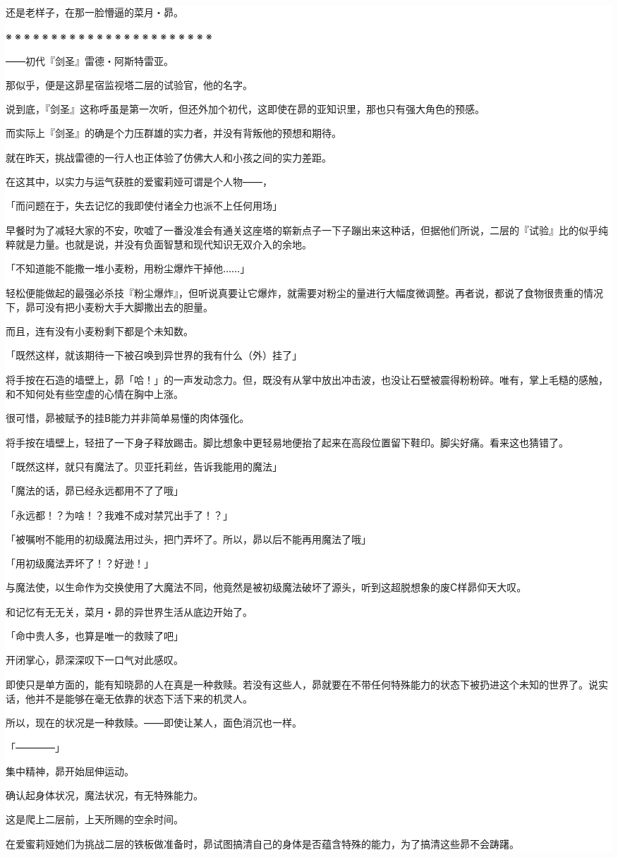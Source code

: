 还是老样子，在那一脸懵逼的菜月・昴。

※ ※ ※ ※ ※ ※ ※ ※ ※ ※ ※ ※ ※ ※ ※ ※ ※ ※ ※ ※ ※ ※ ※

——初代『剑圣』雷德・阿斯特雷亚。

那似乎，便是这昴星宿监视塔二层的试验官，他的名字。

说到底，『剑圣』这称呼虽是第一次听，但还外加个初代，这即使在昴的亚知识里，那也只有强大角色的预感。

而实际上『剑圣』的确是个力压群雄的实力者，并没有背叛他的预想和期待。

就在昨天，挑战雷德的一行人也正体验了仿佛大人和小孩之间的实力差距。

在这其中，以实力与运气获胜的爱蜜莉娅可谓是个人物——，

「而问题在于，失去记忆的我即使付诸全力也派不上任何用场」

早餐时为了减轻大家的不安，吹嘘了一番没准会有通关这座塔的崭新点子一下子蹦出来这种话，但据他们所说，二层的『试验』比的似乎纯粹就是力量。也就是说，并没有负面智慧和现代知识无双介入的余地。

「不知道能不能撒一堆小麦粉，用粉尘爆炸干掉他……」

轻松便能做起的最强必杀技『粉尘爆炸』，但听说真要让它爆炸，就需要对粉尘的量进行大幅度微调整。再者说，都说了食物很贵重的情况下，昴可没有把小麦粉大手大脚撒出去的胆量。

而且，连有没有小麦粉剩下都是个未知数。

「既然这样，就该期待一下被召唤到异世界的我有什么（外）挂了」

将手按在石造的墙壁上，昴「哈！」的一声发动念力。但，既没有从掌中放出冲击波，也没让石壁被震得粉粉碎。唯有，掌上毛糙的感触，和不知何处有些空虚的心情在胸中上涨。

很可惜，昴被赋予的挂B能力并非简单易懂的肉体强化。

将手按在墙壁上，轻扭了一下身子释放踢击。脚比想象中更轻易地便抬了起来在高段位置留下鞋印。脚尖好痛。看来这也猜错了。

「既然这样，就只有魔法了。贝亚托莉丝，告诉我能用的魔法」

「魔法的话，昴已经永远都用不了了哦」

「永远都！？为啥！？我难不成对禁咒出手了！？」

「被嘱咐不能用的初级魔法用过头，把门弄坏了。所以，昴以后不能再用魔法了哦」

「用初级魔法弄坏了！？好逊！」

与魔法使，以生命作为交换使用了大魔法不同，他竟然是被初级魔法破坏了源头，听到这超脱想象的废C样昴仰天大叹。

和记忆有无无关，菜月・昴的异世界生活从底边开始了。

「命中贵人多，也算是唯一的救赎了吧」

开闭掌心，昴深深叹下一口气对此感叹。

即使只是单方面的，能有知晓昴的人在真是一种救赎。若没有这些人，昴就要在不带任何特殊能力的状态下被扔进这个未知的世界了。说实话，他并不是能够在毫无依靠的状态下活下来的机灵人。

所以，现在的状况是一种救赎。——即使让某人，面色消沉也一样。

「————」

集中精神，昴开始屈伸运动。

确认起身体状况，魔法状况，有无特殊能力。

这是爬上二层前，上天所赐的空余时间。

在爱蜜莉娅她们为挑战二层的铁板做准备时，昴试图搞清自己的身体是否蕴含特殊的能力，为了搞清这些昴不会踌躇。
